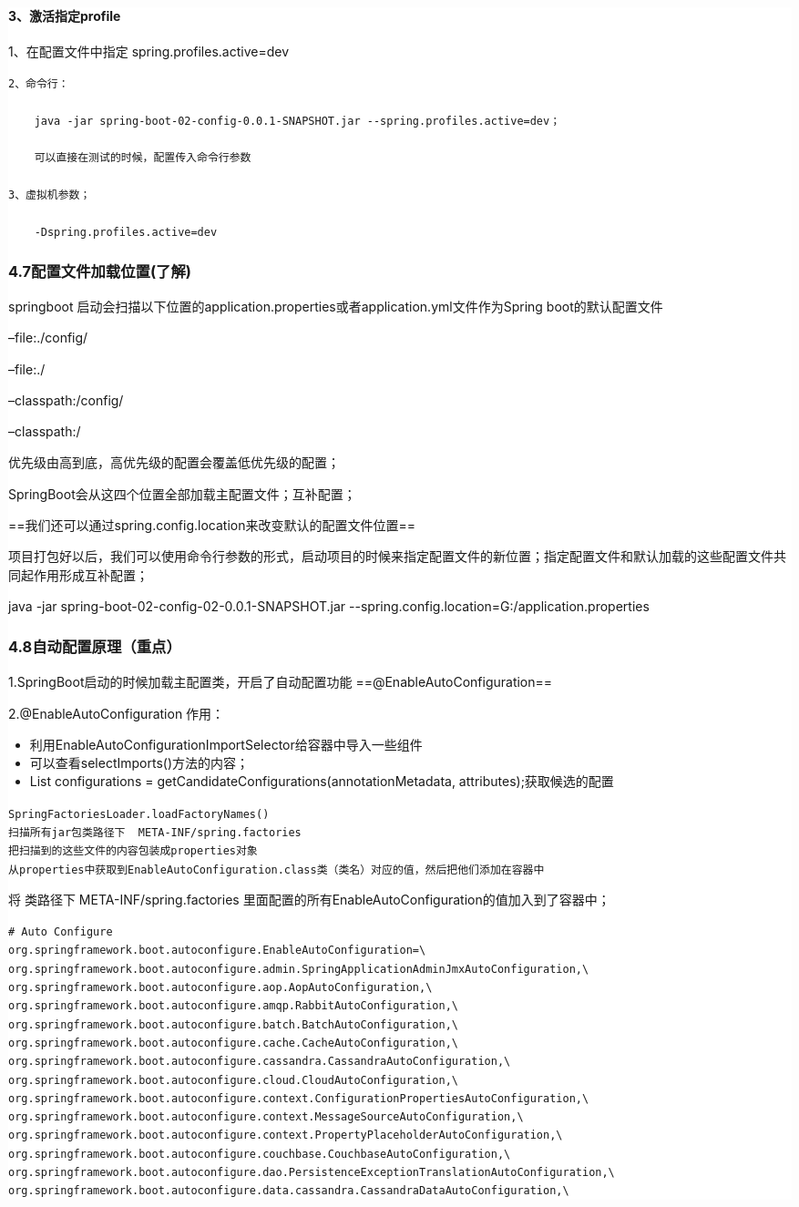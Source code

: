 #### 3、激活指定profile

1、在配置文件中指定  spring.profiles.active=dev

	2、命令行：
	
		java -jar spring-boot-02-config-0.0.1-SNAPSHOT.jar --spring.profiles.active=dev；
	
		可以直接在测试的时候，配置传入命令行参数
	
	3、虚拟机参数；
	
		-Dspring.profiles.active=dev
### 4.7配置文件加载位置(了解)

springboot 启动会扫描以下位置的application.properties或者application.yml文件作为Spring boot的默认配置文件

–file:./config/

–file:./

–classpath:/config/

–classpath:/

优先级由高到底，高优先级的配置会覆盖低优先级的配置；

SpringBoot会从这四个位置全部加载主配置文件；互补配置；



==我们还可以通过spring.config.location来改变默认的配置文件位置==

项目打包好以后，我们可以使用命令行参数的形式，启动项目的时候来指定配置文件的新位置；指定配置文件和默认加载的这些配置文件共同起作用形成互补配置；

java -jar spring-boot-02-config-02-0.0.1-SNAPSHOT.jar --spring.config.location=G:/application.properties

### 4.8自动配置原理（重点）

1.SpringBoot启动的时候加载主配置类，开启了自动配置功能 ==@EnableAutoConfiguration==

2.@EnableAutoConfiguration 作用：

- 利用EnableAutoConfigurationImportSelector给容器中导入一些组件
- 可以查看selectImports()方法的内容；
- List<String> configurations = getCandidateConfigurations(annotationMetadata,      attributes);获取候选的配置

```
SpringFactoriesLoader.loadFactoryNames()
扫描所有jar包类路径下  META-INF/spring.factories
把扫描到的这些文件的内容包装成properties对象
从properties中获取到EnableAutoConfiguration.class类（类名）对应的值，然后把他们添加在容器中
```

将 类路径下  META-INF/spring.factories 里面配置的所有EnableAutoConfiguration的值加入到了容器中；

```
# Auto Configure
org.springframework.boot.autoconfigure.EnableAutoConfiguration=\
org.springframework.boot.autoconfigure.admin.SpringApplicationAdminJmxAutoConfiguration,\
org.springframework.boot.autoconfigure.aop.AopAutoConfiguration,\
org.springframework.boot.autoconfigure.amqp.RabbitAutoConfiguration,\
org.springframework.boot.autoconfigure.batch.BatchAutoConfiguration,\
org.springframework.boot.autoconfigure.cache.CacheAutoConfiguration,\
org.springframework.boot.autoconfigure.cassandra.CassandraAutoConfiguration,\
org.springframework.boot.autoconfigure.cloud.CloudAutoConfiguration,\
org.springframework.boot.autoconfigure.context.ConfigurationPropertiesAutoConfiguration,\
org.springframework.boot.autoconfigure.context.MessageSourceAutoConfiguration,\
org.springframework.boot.autoconfigure.context.PropertyPlaceholderAutoConfiguration,\
org.springframework.boot.autoconfigure.couchbase.CouchbaseAutoConfiguration,\
org.springframework.boot.autoconfigure.dao.PersistenceExceptionTranslationAutoConfiguration,\
org.springframework.boot.autoconfigure.data.cassandra.CassandraDataAutoConfiguration,\
```